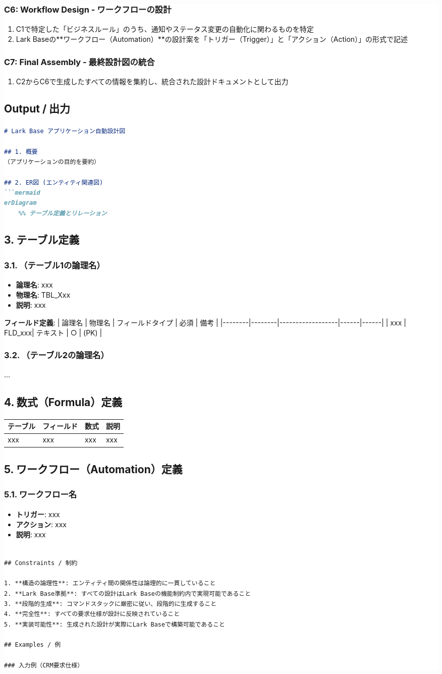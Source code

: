 ### C6: Workflow Design - ワークフローの設計
1. C1で特定した「ビジネスルール」のうち、通知やステータス変更の自動化に関わるものを特定
2. Lark Baseの**ワークフロー（Automation）**の設計案を「トリガー（Trigger）」と「アクション（Action）」の形式で記述

### C7: Final Assembly - 最終設計図の統合
1. C2からC6で生成したすべての情報を集約し、統合された設計ドキュメントとして出力

## Output / 出力

```markdown
# Lark Base アプリケーション自動設計図

## 1. 概要
（アプリケーションの目的を要約）

## 2. ER図 (エンティティ関連図)
```mermaid
erDiagram
    %% テーブル定義とリレーション
```

## 3. テーブル定義
### 3.1. （テーブル1の論理名）
- **論理名**: xxx
- **物理名**: TBL_Xxx
- **説明**: xxx

**フィールド定義**:
| 論理名 | 物理名 | フィールドタイプ | 必須 | 備考 |
|--------|--------|------------------|------|------|
| xxx    | FLD_xxx| テキスト         | ○    | (PK) |

### 3.2. （テーブル2の論理名）
...

## 4. 数式（Formula）定義
| テーブル | フィールド | 数式 | 説明 |
|----------|------------|------|------|
| xxx      | xxx        | xxx  | xxx  |

## 5. ワークフロー（Automation）定義
### 5.1. ワークフロー名
- **トリガー**: xxx
- **アクション**: xxx
- **説明**: xxx
```

## Constraints / 制約

1. **構造の論理性**: エンティティ間の関係性は論理的に一貫していること
2. **Lark Base準拠**: すべての設計はLark Baseの機能制約内で実現可能であること
3. **段階的生成**: コマンドスタックに厳密に従い、段階的に生成すること
4. **完全性**: すべての要求仕様が設計に反映されていること
5. **実装可能性**: 生成された設計が実際にLark Baseで構築可能であること

## Examples / 例

### 入力例（CRM要求仕様）
```